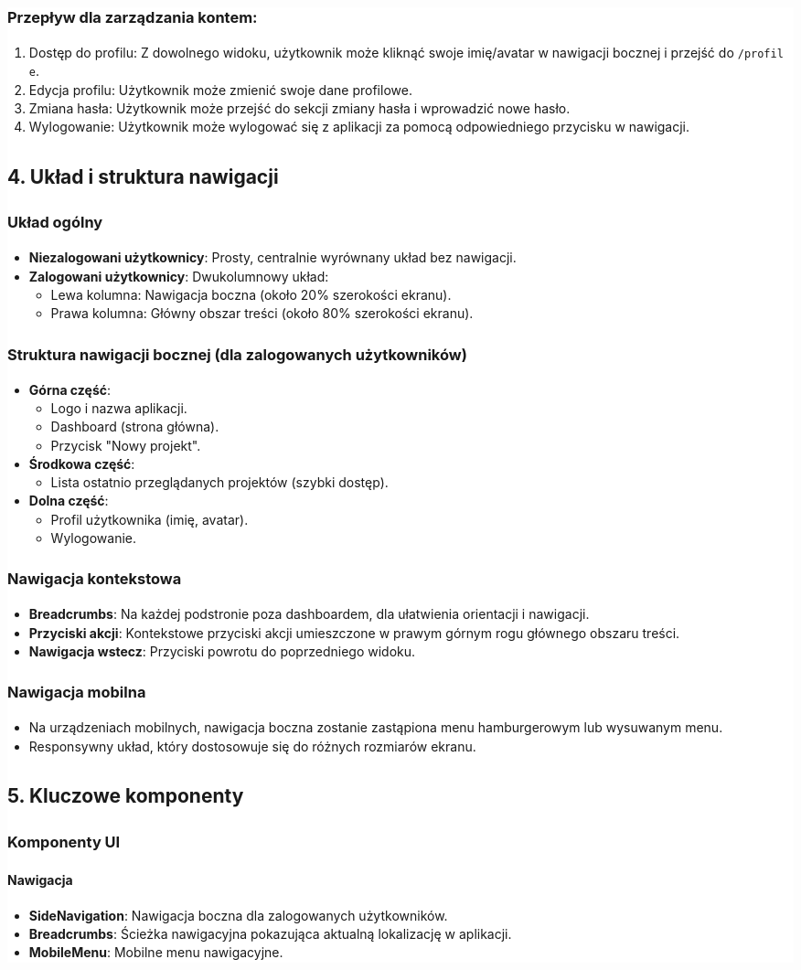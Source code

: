 ### Przepływ dla zarządzania kontem:
1. Dostęp do profilu: Z dowolnego widoku, użytkownik może kliknąć swoje imię/avatar w nawigacji bocznej i przejść do `/profile`.
2. Edycja profilu: Użytkownik może zmienić swoje dane profilowe.
3. Zmiana hasła: Użytkownik może przejść do sekcji zmiany hasła i wprowadzić nowe hasło.
4. Wylogowanie: Użytkownik może wylogować się z aplikacji za pomocą odpowiedniego przycisku w nawigacji.

## 4. Układ i struktura nawigacji

### Układ ogólny
- **Niezalogowani użytkownicy**: Prosty, centralnie wyrównany układ bez nawigacji.
- **Zalogowani użytkownicy**: Dwukolumnowy układ:
  - Lewa kolumna: Nawigacja boczna (około 20% szerokości ekranu).
  - Prawa kolumna: Główny obszar treści (około 80% szerokości ekranu).

### Struktura nawigacji bocznej (dla zalogowanych użytkowników)
- **Górna część**:
  - Logo i nazwa aplikacji.
  - Dashboard (strona główna).
  - Przycisk "Nowy projekt".
- **Środkowa część**:
  - Lista ostatnio przeglądanych projektów (szybki dostęp).
- **Dolna część**:
  - Profil użytkownika (imię, avatar).
  - Wylogowanie.

### Nawigacja kontekstowa
- **Breadcrumbs**: Na każdej podstronie poza dashboardem, dla ułatwienia orientacji i nawigacji.
- **Przyciski akcji**: Kontekstowe przyciski akcji umieszczone w prawym górnym rogu głównego obszaru treści.
- **Nawigacja wstecz**: Przyciski powrotu do poprzedniego widoku.

### Nawigacja mobilna
- Na urządzeniach mobilnych, nawigacja boczna zostanie zastąpiona menu hamburgerowym lub wysuwanym menu.
- Responsywny układ, który dostosowuje się do różnych rozmiarów ekranu.

## 5. Kluczowe komponenty

### Komponenty UI

#### Nawigacja
- **SideNavigation**: Nawigacja boczna dla zalogowanych użytkowników.
- **Breadcrumbs**: Ścieżka nawigacyjna pokazująca aktualną lokalizację w aplikacji.
- **MobileMenu**: Mobilne menu nawigacyjne.
